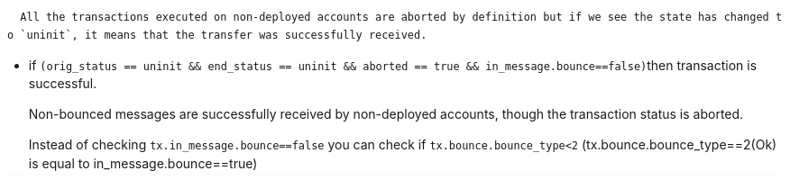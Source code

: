       All the transactions executed on non-deployed accounts are aborted by definition but if we see the state has changed to `uninit`, it means that the transfer was successfully received.
  *   if `(orig_status == uninit && end_status == uninit && aborted == true && in_message.bounce==false)`then transaction is successful.

      Non-bounced messages are successfully received by non-deployed accounts, though the transaction status is aborted.

      Instead of checking `tx.in_message.bounce==false` you can check if `tx.bounce.bounce_type<2` (tx.bounce.bounce\_type==2(Ok) is equal to in\_message.bounce==true)
